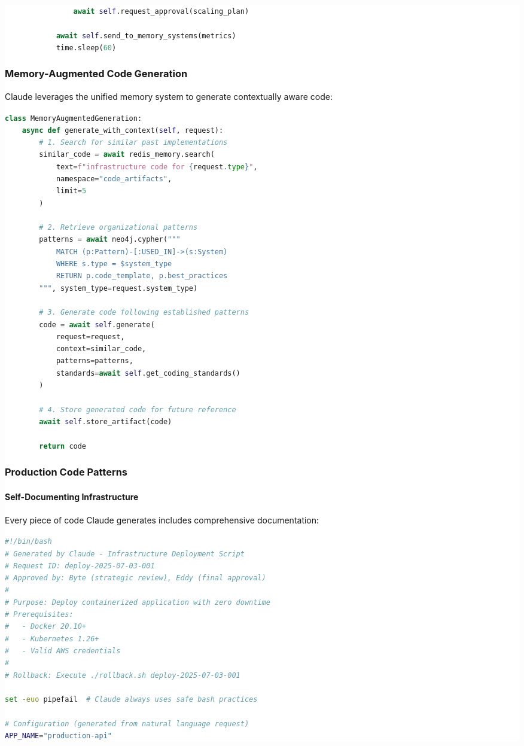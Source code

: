 ```python
                await self.request_approval(scaling_plan)
                
            await self.send_to_memory_systems(metrics)
            time.sleep(60)
```

### Memory-Augmented Code Generation

Claude leverages the unified memory system to generate contextually aware code:

```python
class MemoryAugmentedGeneration:
    async def generate_with_context(self, request):
        # 1. Search for similar past implementations
        similar_code = await redis_memory.search(
            text=f"infrastructure code for {request.type}",
            namespace="code_artifacts",
            limit=5
        )
        
        # 2. Retrieve organizational patterns
        patterns = await neo4j.cypher("""
            MATCH (p:Pattern)-[:USED_IN]->(s:System)
            WHERE s.type = $system_type
            RETURN p.code_template, p.best_practices
        """, system_type=request.system_type)
        
        # 3. Generate code following established patterns
        code = await self.generate(
            request=request,
            context=similar_code,
            patterns=patterns,
            standards=await self.get_coding_standards()
        )
        
        # 4. Store generated code for future reference
        await self.store_artifact(code)
        
        return code
```

### Production Code Patterns

#### Self-Documenting Infrastructure

Every piece of code Claude generates includes comprehensive documentation:

```bash
#!/bin/bash
# Generated by Claude - Infrastructure Deployment Script
# Request ID: deploy-2025-07-03-001
# Approved by: Byte (strategic review), Eddy (final approval)
# 
# Purpose: Deploy containerized application with zero downtime
# Prerequisites:
#   - Docker 20.10+
#   - Kubernetes 1.26+
#   - Valid AWS credentials
#
# Rollback: Execute ./rollback.sh deploy-2025-07-03-001

set -euo pipefail  # Claude always uses safe bash practices

# Configuration (generated from natural language request)
APP_NAME="production-api"
```
